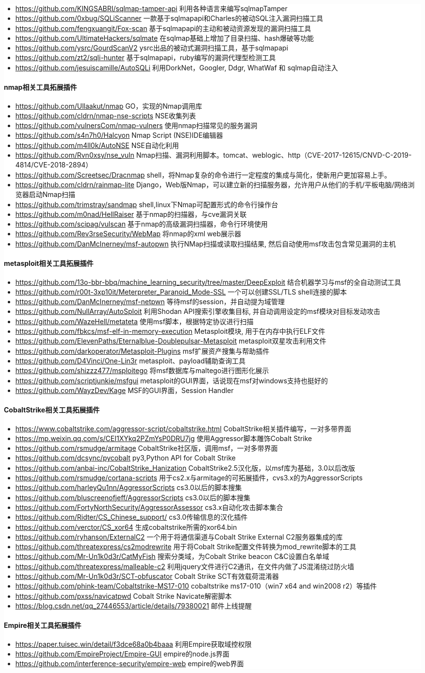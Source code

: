 - https://github.com/KINGSABRI/sqlmap-tamper-api    利用各种语言来编写sqlmapTamper
- https://github.com/0xbug/SQLiScanner    一款基于sqlmapapi和Charles的被动SQL注入漏洞扫描工具
- https://github.com/fengxuangit/Fox-scan    基于sqlmapapi的主动和被动资源发现的漏洞扫描工具
- https://github.com/UltimateHackers/sqlmate    在sqlmap基础上增加了目录扫描、hash爆破等功能
- https://github.com/ysrc/GourdScanV2    ysrc出品的被动式漏洞扫描工具，基于sqlmapapi
- https://github.com/zt2/sqli-hunter    基于sqlmapapi，ruby编写的漏洞代理型检测工具
- https://github.com/jesuiscamille/AutoSQLi    利用DorkNet，Googler, Ddgr, WhatWaf 和 sqlmap自动注入
#### nmap相关工具拓展插件
- https://github.com/Ullaakut/nmap    GO，实现的Nmap调用库
- https://github.com/cldrn/nmap-nse-scripts    NSE收集列表
- https://github.com/vulnersCom/nmap-vulners    使用nmap扫描常见的服务漏洞
- https://github.com/s4n7h0/Halcyon    Nmap Script (NSE)IDE编辑器
- https://github.com/m4ll0k/AutoNSE    NSE自动化利用
- https://github.com/Rvn0xsy/nse_vuln     Nmap扫描、漏洞利用脚本。tomcat、weblogic、http（CVE-2017-12615/CNVD-C-2019-4814/CVE-2018-2894）
- https://github.com/Screetsec/Dracnmap    shell，将Nmap复杂的命令进行一定程度的集成与简化，使新用户更加容易上手。
- https://github.com/cldrn/rainmap-lite    Django，Web版Nmap，可以建立新的扫描服务器，允许用户从他们的手机/平板电脑/网络浏览器启动Nmap扫描
- https://github.com/trimstray/sandmap    shell,linux下Nmap可配置形式的命令行操作台
- https://github.com/m0nad/HellRaiser    基于nmap的扫描器，与cve漏洞关联
- https://github.com/scipag/vulscan    基于nmap的高级漏洞扫描器，命令行环境使用
- https://github.com/Rev3rseSecurity/WebMap    将nmap的xml web展示器
- https://github.com/DanMcInerney/msf-autopwn    执行NMap扫描或读取扫描结果, 然后自动使用msf攻击包含常见漏洞的主机
#### metasploit相关工具拓展插件
- https://github.com/13o-bbr-bbq/machine_learning_security/tree/master/DeepExploit    结合机器学习与msf的全自动测试工具
- https://github.com/r00t-3xp10it/Meterpreter_Paranoid_Mode-SSL    一个可以创建SSL/TLS shell连接的脚本
- https://github.com/DanMcInerney/msf-netpwn    等待msf的session，并自动提为域管理
- https://github.com/NullArray/AutoSploit    利用Shodan API搜索引擎收集目标, 并自动调用设定的msf模块对目标发动攻击
- https://github.com/WazeHell/metateta    使用msf脚本，根据特定协议进行扫描
- https://github.com/fbkcs/msf-elf-in-memory-execution    Metasploit模块, 用于在内存中执行ELF文件
- https://github.com/ElevenPaths/Eternalblue-Doublepulsar-Metasploit    metasploit双星攻击利用文件
- https://github.com/darkoperator/Metasploit-Plugins    msf扩展资产搜集与帮助插件
- https://github.com/D4Vinci/One-Lin3r    metasploit、payload辅助查询工具
- https://github.com/shizzz477/msploitego    将msf数据库与maltego进行图形化展示
- https://github.com/scriptjunkie/msfgui    metasploit的GUI界面，话说现在msf对windows支持也挺好的
- https://github.com/WayzDev/Kage    MSF的GUI界面，Session Handler
#### CobaltStrike相关工具拓展插件
- https://www.cobaltstrike.com/aggressor-script/cobaltstrike.html    CobaltStrike相关插件编写，一对多带界面
- https://mp.weixin.qq.com/s/CEI1XYkq2PZmYsP0DRU7jg    使用Aggressor脚本雕饰Cobalt Strike
- https://github.com/rsmudge/armitage    CobaltStrike社区版，调用msf，一对多带界面
- https://github.com/dcsync/pycobalt    py3,Python API for Cobalt Strike
- https://github.com/anbai-inc/CobaltStrike_Hanization      CobaltStrike2.5汉化版，以msf库为基础，3.0以后改版
- https://github.com/rsmudge/cortana-scripts    用于cs2.x与armitage的可拓展插件，cvs3.x的为AggressorScripts
- https://github.com/harleyQu1nn/AggressorScripts    cs3.0以后的脚本搜集
- https://github.com/bluscreenofjeff/AggressorScripts    cs3.0以后的脚本搜集
- https://github.com/FortyNorthSecurity/AggressorAssessor    cs3.x自动化攻击脚本集合
- https://github.com/Ridter/CS_Chinese_support/    cs3.0传输信息的汉化插件
- https://github.com/verctor/CS_xor64    生成cobaltstrike所需的xor64.bin
- https://github.com/ryhanson/ExternalC2    一个用于将通信渠道与Cobalt Strike External C2服务器集成的库
- https://github.com/threatexpress/cs2modrewrite    用于将Cobalt Strike配置文件转换为mod_rewrite脚本的工具
- https://github.com/Mr-Un1k0d3r/CatMyFish    搜索分类域，为Cobalt Strike beacon C&C设置白名单域
- https://github.com/threatexpress/malleable-c2    利用jquery文件进行C2通讯，在文件内做了JS混淆绕过防火墙
- https://github.com/Mr-Un1k0d3r/SCT-obfuscator    Cobalt Strike SCT有效载荷混淆器
- https://github.com/phink-team/Cobaltstrike-MS17-010    cobaltstrike ms17-010（win7 x64 and win2008 r2）等插件
- https://github.com/pxss/navicatpwd    Cobalt Strike Navicate解密脚本
- https://blog.csdn.net/qq_27446553/article/details/79380021    邮件上线提醒
#### Empire相关工具拓展插件
- https://paper.tuisec.win/detail/f3dce68a0b4baaa   利用Empire获取域控权限
- https://github.com/EmpireProject/Empire-GUI    empire的node.js界面
- https://github.com/interference-security/empire-web    empire的web界面